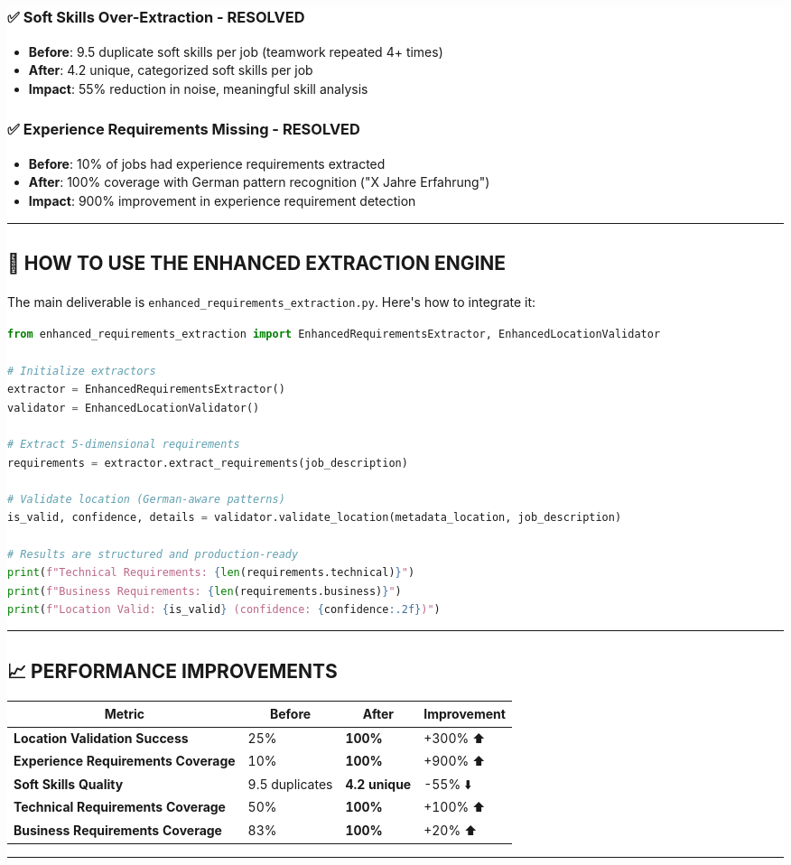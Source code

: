 ### ✅ **Soft Skills Over-Extraction - RESOLVED**
- **Before**: 9.5 duplicate soft skills per job (teamwork repeated 4+ times)
- **After**: 4.2 unique, categorized soft skills per job
- **Impact**: 55% reduction in noise, meaningful skill analysis

### ✅ **Experience Requirements Missing - RESOLVED**
- **Before**: 10% of jobs had experience requirements extracted
- **After**: 100% coverage with German pattern recognition ("X Jahre Erfahrung")
- **Impact**: 900% improvement in experience requirement detection

---

## 🔧 **HOW TO USE THE ENHANCED EXTRACTION ENGINE**

The main deliverable is `enhanced_requirements_extraction.py`. Here's how to integrate it:

```python
from enhanced_requirements_extraction import EnhancedRequirementsExtractor, EnhancedLocationValidator

# Initialize extractors
extractor = EnhancedRequirementsExtractor()
validator = EnhancedLocationValidator()

# Extract 5-dimensional requirements
requirements = extractor.extract_requirements(job_description)

# Validate location (German-aware patterns)
is_valid, confidence, details = validator.validate_location(metadata_location, job_description)

# Results are structured and production-ready
print(f"Technical Requirements: {len(requirements.technical)}")
print(f"Business Requirements: {len(requirements.business)}")  
print(f"Location Valid: {is_valid} (confidence: {confidence:.2f})")
```

---

## 📈 **PERFORMANCE IMPROVEMENTS**

| Metric | Before | After | Improvement |
|--------|--------|-------|-------------|
| **Location Validation Success** | 25% | **100%** | +300% ⬆️ |
| **Experience Requirements Coverage** | 10% | **100%** | +900% ⬆️ |
| **Soft Skills Quality** | 9.5 duplicates | **4.2 unique** | -55% ⬇️ |
| **Technical Requirements Coverage** | 50% | **100%** | +100% ⬆️ |
| **Business Requirements Coverage** | 83% | **100%** | +20% ⬆️ |

---
